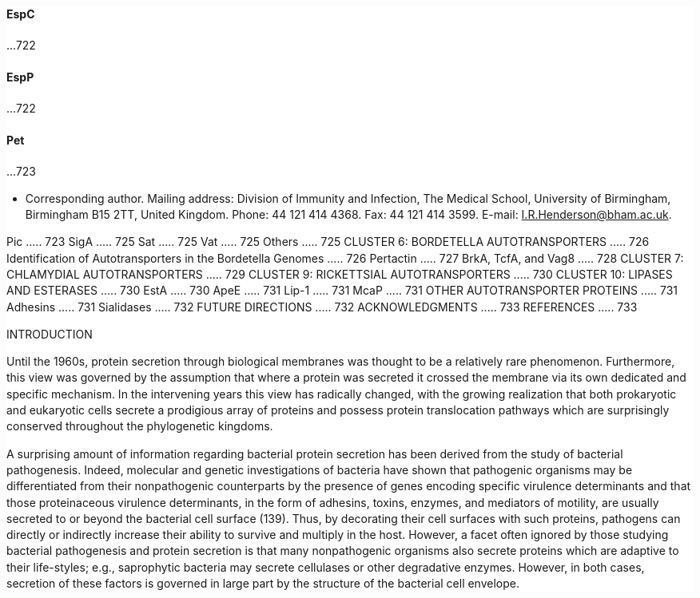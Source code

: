 #### EspC
...722

#### EspP
...722

#### Pet
...723

* Corresponding author. Mailing address: Division of Immunity and Infection, The Medical School, University of Birmingham, Birmingham B15 2TT, United Kingdom. Phone: 44 121 414 4368. Fax: 44 121 414 3599. E-mail: I.R.Henderson@bham.ac.uk.

Pic ..... 723
SigA ..... 725
Sat ..... 725
Vat ..... 725
Others ..... 725
CLUSTER 6: BORDETELLA AUTOTRANSPORTERS ..... 726
Identification of Autotransporters in the Bordetella Genomes ..... 726
Pertactin ..... 727
BrkA, TcfA, and Vag8 ..... 728
CLUSTER 7: CHLAMYDIAL AUTOTRANSPORTERS ..... 729
CLUSTER 9: RICKETTSIAL AUTOTRANSPORTERS ..... 730
CLUSTER 10: LIPASES AND ESTERASES ..... 730
EstA ..... 730
ApeE ..... 731
Lip-1 ..... 731
McaP ..... 731
OTHER AUTOTRANSPORTER PROTEINS ..... 731
Adhesins ..... 731
Sialidases ..... 732
FUTURE DIRECTIONS ..... 732
ACKNOWLEDGMENTS ..... 733
REFERENCES ..... 733

INTRODUCTION

Until the 1960s, protein secretion through biological membranes was thought to be a relatively rare phenomenon. Furthermore, this view was governed by the assumption that where a protein was secreted it crossed the membrane via its own dedicated and specific mechanism. In the intervening years this view has radically changed, with the growing realization that both prokaryotic and eukaryotic cells secrete a prodigious array of proteins and possess protein translocation pathways which are surprisingly conserved throughout the phylogenetic kingdoms.

A surprising amount of information regarding bacterial protein secretion has been derived from the study of bacterial pathogenesis. Indeed, molecular and genetic investigations of bacteria have shown that pathogenic organisms may be differentiated from their nonpathogenic counterparts by the presence of genes encoding specific virulence determinants and that those proteinaceous virulence determinants, in the form of adhesins, toxins, enzymes, and mediators of motility, are usually secreted to or beyond the bacterial cell surface (139). Thus, by decorating their cell surfaces with such proteins, pathogens can directly or indirectly increase their ability to survive and multiply in the host. However, a facet often ignored by those studying bacterial pathogenesis and protein secretion is that many nonpathogenic organisms also secrete proteins which are adaptive to their life-styles; e.g., saprophytic bacteria may secrete cellulases or other degradative enzymes. However, in both cases, secretion of these factors is governed in large part by the structure of the bacterial cell envelope.

